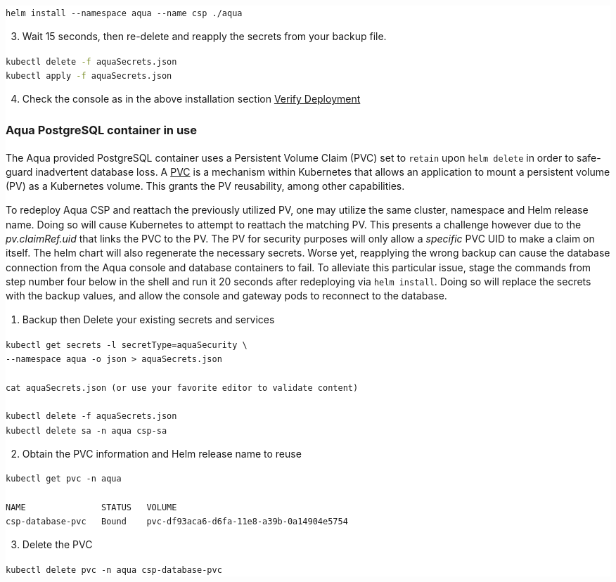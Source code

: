 ```shell
helm install --namespace aqua --name csp ./aqua
 ```

3. Wait 15 seconds, then re-delete and reapply the secrets from your backup file.

```bash
kubectl delete -f aquaSecrets.json
kubectl apply -f aquaSecrets.json
```
 
4. Check the console as in the above installation section [Verify Deployment](#verify-Deployment)


### Aqua PostgreSQL container in use

The Aqua provided PostgreSQL container uses a Persistent Volume Claim (PVC) set to `retain` upon `helm delete` in order to safe-guard inadvertent database loss. A [PVC](https://kubernetes.io/docs/concepts/storage/volumes/#creating-an-ebs-volume) is a mechanism within Kubernetes that allows an application to mount a persistent volume (PV) as a Kubernetes volume. This grants the PV reusability, among other capabilities.

To redeploy Aqua CSP and reattach the previously utilized PV, one may utilize the same cluster, namespace and Helm release name. Doing so will cause Kubernetes to attempt to reattach the matching PV. This presents a challenge however due to the *pv.claimRef.uid* that links the PVC to the PV. The PV for security purposes will only allow a *specific* PVC UID to make a claim on itself. The helm chart will also regenerate the necessary secrets. Worse yet, reapplying the wrong backup can cause the database connection from the Aqua console and database containers to fail. To alleviate this particular issue, stage the commands from step number four below in the shell and run it 20 seconds after redeploying via `helm install`. Doing so will replace the secrets with the backup values, and allow the console and gateway pods to reconnect to the database.

1. Backup then Delete your existing secrets and services

```shell
kubectl get secrets -l secretType=aquaSecurity \
--namespace aqua -o json > aquaSecrets.json

cat aquaSecrets.json (or use your favorite editor to validate content)

kubectl delete -f aquaSecrets.json
kubectl delete sa -n aqua csp-sa
```

2. Obtain the PVC information and Helm release name to reuse

```shell
kubectl get pvc -n aqua

NAME               STATUS   VOLUME
csp-database-pvc   Bound    pvc-df93aca6-d6fa-11e8-a39b-0a14904e5754
```

3. Delete the PVC

```shell
kubectl delete pvc -n aqua csp-database-pvc
```

